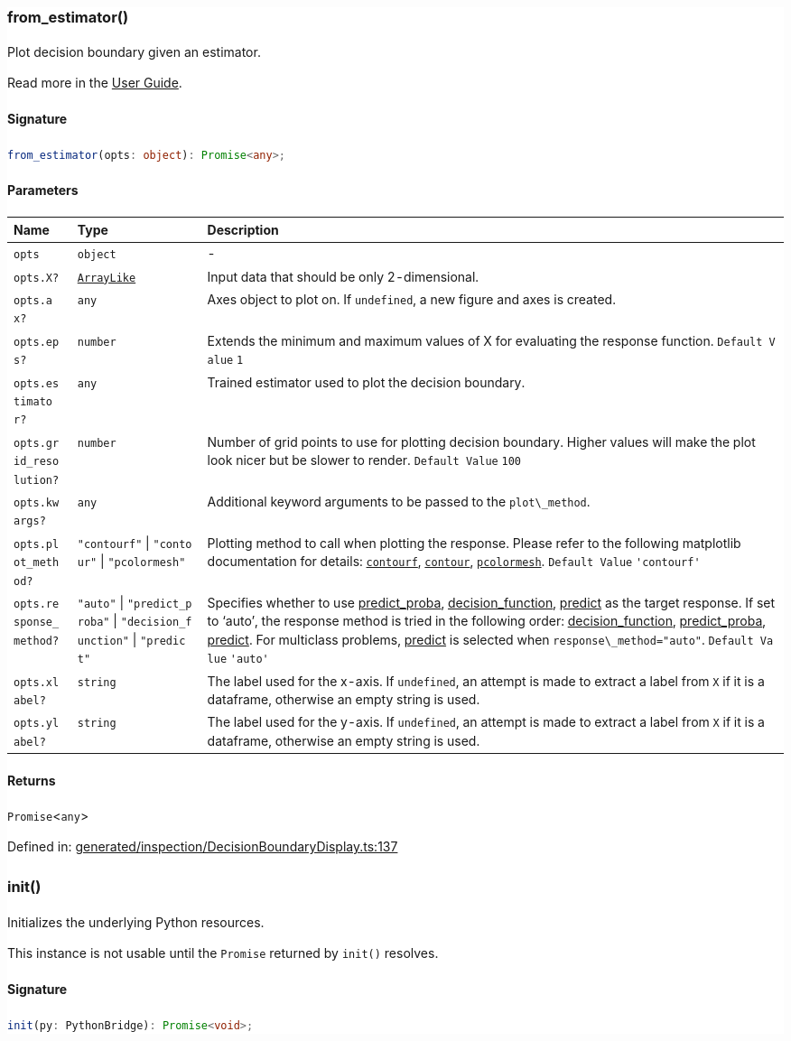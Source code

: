### from\_estimator()

Plot decision boundary given an estimator.

Read more in the [User Guide](../../visualizations.html#visualizations).

#### Signature

```ts
from_estimator(opts: object): Promise<any>;
```

#### Parameters

| Name | Type | Description |
| :------ | :------ | :------ |
| `opts` | `object` | - |
| `opts.X?` | [`ArrayLike`](../types/ArrayLike.md) | Input data that should be only 2-dimensional. |
| `opts.ax?` | `any` | Axes object to plot on. If `undefined`, a new figure and axes is created. |
| `opts.eps?` | `number` | Extends the minimum and maximum values of X for evaluating the response function.  `Default Value`  `1` |
| `opts.estimator?` | `any` | Trained estimator used to plot the decision boundary. |
| `opts.grid_resolution?` | `number` | Number of grid points to use for plotting decision boundary. Higher values will make the plot look nicer but be slower to render.  `Default Value`  `100` |
| `opts.kwargs?` | `any` | Additional keyword arguments to be passed to the `plot\_method`. |
| `opts.plot_method?` | `"contourf"` \| `"contour"` \| `"pcolormesh"` | Plotting method to call when plotting the response. Please refer to the following matplotlib documentation for details: [`contourf`](https://matplotlib.org/stable/api/_as_gen/matplotlib.pyplot.contourf.html#matplotlib.pyplot.contourf "(in Matplotlib v3.7.1)"), [`contour`](https://matplotlib.org/stable/api/_as_gen/matplotlib.pyplot.contour.html#matplotlib.pyplot.contour "(in Matplotlib v3.7.1)"), [`pcolormesh`](https://matplotlib.org/stable/api/_as_gen/matplotlib.pyplot.pcolormesh.html#matplotlib.pyplot.pcolormesh "(in Matplotlib v3.7.1)").  `Default Value`  `'contourf'` |
| `opts.response_method?` | `"auto"` \| `"predict_proba"` \| `"decision_function"` \| `"predict"` | Specifies whether to use [predict\_proba](../../glossary.html#term-predict_proba), [decision\_function](../../glossary.html#term-decision_function), [predict](../../glossary.html#term-predict) as the target response. If set to ‘auto’, the response method is tried in the following order: [decision\_function](../../glossary.html#term-decision_function), [predict\_proba](../../glossary.html#term-predict_proba), [predict](../../glossary.html#term-predict). For multiclass problems, [predict](../../glossary.html#term-predict) is selected when `response\_method="auto"`.  `Default Value`  `'auto'` |
| `opts.xlabel?` | `string` | The label used for the x-axis. If `undefined`, an attempt is made to extract a label from `X` if it is a dataframe, otherwise an empty string is used. |
| `opts.ylabel?` | `string` | The label used for the y-axis. If `undefined`, an attempt is made to extract a label from `X` if it is a dataframe, otherwise an empty string is used. |

#### Returns

`Promise`\<`any`\>

Defined in:  [generated/inspection/DecisionBoundaryDisplay.ts:137](https://github.com/transitive-bullshit/scikit-learn-ts/blob/f6c1fce/packages/sklearn/src/generated/inspection/DecisionBoundaryDisplay.ts#L137)

### init()

Initializes the underlying Python resources.

This instance is not usable until the `Promise` returned by `init()` resolves.

#### Signature

```ts
init(py: PythonBridge): Promise<void>;
```
